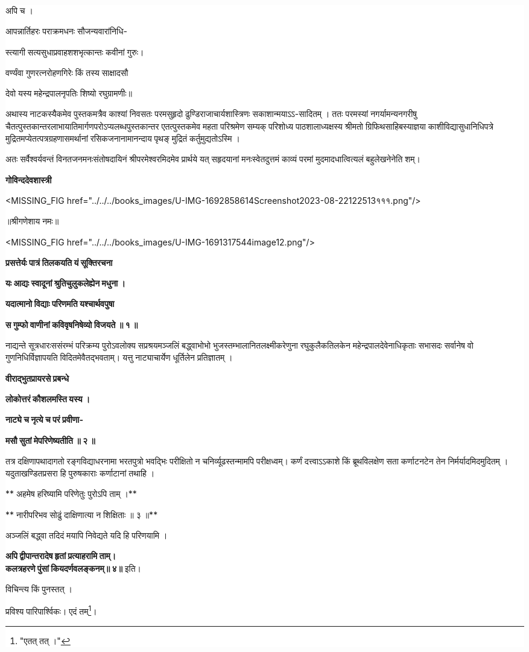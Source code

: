 अपि च ।

आपन्नार्तिहरः पराक्रमधनः सौजन्यवारांनिधि-  

स्त्यागी सत्यसुधाप्रवाहशशभृत्कान्तः कवीनां गुरुः।  

वर्ण्यंवा गुणरत्नरोहणगिरेः किं तस्य साक्षादसौ  

देवो यस्य महेन्द्रपालनृपतिः शिष्यो रघुग्रामणीः॥

 अथास्य नाटकस्यैकमेव पुस्तकमत्रैव काश्यां निवसतः परमसुहृदो ढुण्डिराजाचार्यशास्त्रिणः सकाशान्मयाऽऽ-सादितम् । ततः परमस्यां नगर्यामन्यनगरीषु चैतत्पुस्तकान्तरलाभायातिमार्गणपरोऽप्यलब्धपुस्तकान्तर एतत्पुस्तकमेव महता परिश्रमेण सम्यक् परिशोध्य पाठशालाध्यक्षस्य श्रीमतो ग्रिफिथसाहिबस्याज्ञया काशीविद्यासुधानिधिपत्रे मुद्रितमप्येतत्पत्रग्रहणासमर्थानां रसिकजनानामानन्दाय पृथङ् मुद्रितं कर्तुमुद्यतोऽस्मि ।

  अतः सर्वैश्वर्यवन्तं विनतजनमनःसंतोषदायिनं श्रीपरमेश्वरमिदमेव प्रार्थये यत् सहृदयानां मनःस्वेतदुत्तमं काव्यं परमां मुदमादधात्वित्यलं बहुलेखनेनेति शम्।

**गोविन्ददेवशास्त्री**

<MISSING_FIG href="../../../books_images/U-IMG-1692858614Screenshot2023-08-22122513१११.png"/>

॥श्रीगणेशाय नमः॥

<MISSING_FIG href="../../../books_images/U-IMG-1691317544image12.png"/>

**प्रसत्तेर्यः पात्रं तिलकयति यं सूक्तिरचना**  

**यः आद्यः स्वादूनां श्रुतिचुलुकलेह्येन मधुना ।**  

**यदात्मानो विद्याः परिणमति यश्चार्थवपुषा**  

**स गुम्फो वाणीनां कविवृषनिषेव्यो विजयते ॥ १ ॥**

 नाद्यन्ते सूत्रधारःससंरम्भं परिक्रम्य पुरोऽवलोक्य सप्रश्रयमञ्जलिं बद्ध्वाभोभो भुजस्तम्भालानितलक्ष्मीकरेणुना रघुकुलैकतिलकेन महेन्द्रपालदेवेनाधिकृताः सभासदः सर्वानेष वो गुणनिधिर्विज्ञापयति विदितमेवैतद्भवताम्। यत्तु नाट्याचार्येण धूर्तिलेन प्रतिज्ञातम् ।

**वीराद्भुतप्रायरसे प्रबन्धे**  

**लोकोत्तरं कौशलमस्ति यस्य ।**  

**नाट्ये च नृत्ये च परं प्रवीणा-**  

**मसौ सुतां मेपरिणेष्यतीति ॥ २ ॥**

 तत्र दक्षिणापथादागतो रङ्गविद्याधरनामा भरतपुत्रो भवद्भिः परीक्षितो न चनिर्व्यूढस्तन्मामपि परीक्षध्वम्। कर्णं दत्त्वाऽऽकाशे किं ब्रूथविलक्षेण सता कर्णाटनटेन तेन निर्मर्यादमिदमुदितम् । यदुताखण्डितप्रसरा हि पुरुषकाराः कर्णाटानां तथाहि ।

** अहमेष हरिष्यामि परिणेतुः पुरोऽपि ताम् ।**  

** नारीपरिभव सोढुं दाक्षिणात्या न शिक्षिताः ॥ ३ ॥**

  अञ्जलिं बद्ध्वा तदिदं मयापि निवेद्यते यदि हि परिणयामि ।

**अपि द्वीपान्तरादेष हृतां प्रत्याहरामि ताम्।  
कलत्रहरणे पुंसां कियदर्णवलङ्कनम्॥ ४॥** इति।

विचिन्त्य किं पुनस्तत् ।

प्रविश्य पारिपार्श्विकः। एदं तम्[^1]।


[^1]: "एतत् तत् ।"
[^2]: "देवादेशपत्रं तत् निरूपयतु भावः ।"
[^3]: " क्रमवर्धमानविलासं रसातले कं करोति कन्दर्पः ।"
[^4]: "बालरामायणम् ।"
[^5]: "आश्चर्यमाश्चर्यम् । अन्यत् लिखितमन्यत् पठ्यते ।"
[^6]: "तन्नमस्कारः क्रियताम् ।"
[^7]: "तत् किं न वर्ण्यते ।"
[^8]: "अहो राक्षस इति श्रुत्वा सत्यं साध्वसकौतूहलयोरन्तरे वर्ते।"
[^9]: "भर्तृदारिके राक्षस इति मैनं परिभव राक्षसचक्रवर्ती खल्वेषः।"
[^10]: "अधिकतरमुद्वेजनीयः।"
[^11]: "अथ किं मन्त्रयथः किं कर्तुमिहागतः।"
[^12]: "शङ्करशरासनंसमारोपयितुम्।"
[^13]: "नन्वेवं भण भर्तृदारिकां परिणेतुम्।"
[^14]: "अयि उड्डामरशीले कथं पुनरशङ्करोऽलब्धशङ्करप्रसादोवेमं चापमारोपयिष्यति।"
[^15]: "अहो उच्छ्वसितास्मि अनभवर्षेण प्रियसखीवचनेन ।"
[^16]: "एकासनोपवेशिनः कति पुनरेते जनाः।"
[^17]: "नन्वेक एवैष दशमुखो विंशतिभुजदण्डश्च।"
[^18]: "तातशतानन्दमिश्राणामन्तर उपवेक्ष्यामि ।"
[^19]: "अम्ब वसुन्धरे प्रसीद सीता विज्ञापयति प्रथमं मेअन्तरं देवपश्चाद्रावणो धनुससेवयतु"
[^20]: "भगवन्ननङ्ग नमस्ते मा खलु राक्षसमुद्दिश्य सुकुमारजनयोग्यं प्रहरणं संदधासि।"
[^21]: "भर्तृदारिके दिष्ट्या वर्धते क्षमं ते पाणिग्रहणमङ्गलेन मुक्तं रावणेन धनुः।"
[^22]: "हृदय अनुकूल इव ते देवो मन्मथश्च।"
[^23]: "हा धिक् हा धिक् तातोऽपि नामोपशमैकधनो धनुर्व्यापारयति सएष क्षुतवहं वर्षितुकांमो मृगाङ्कमणिः।"
[^24]: "हताश ते वचनं जनककुलदेवताः प्रतिघन्तु।"
[^25]: "दात्यूहः कोकिलजातिः।"
[^27]: "अक्षसूत्रं रुद्राक्षमाला।"
[^28]: "एतस्य जामदग्न्यस्य।"
[^29]: "तयोः जामदग्न्यदशग्रोवयोः।"